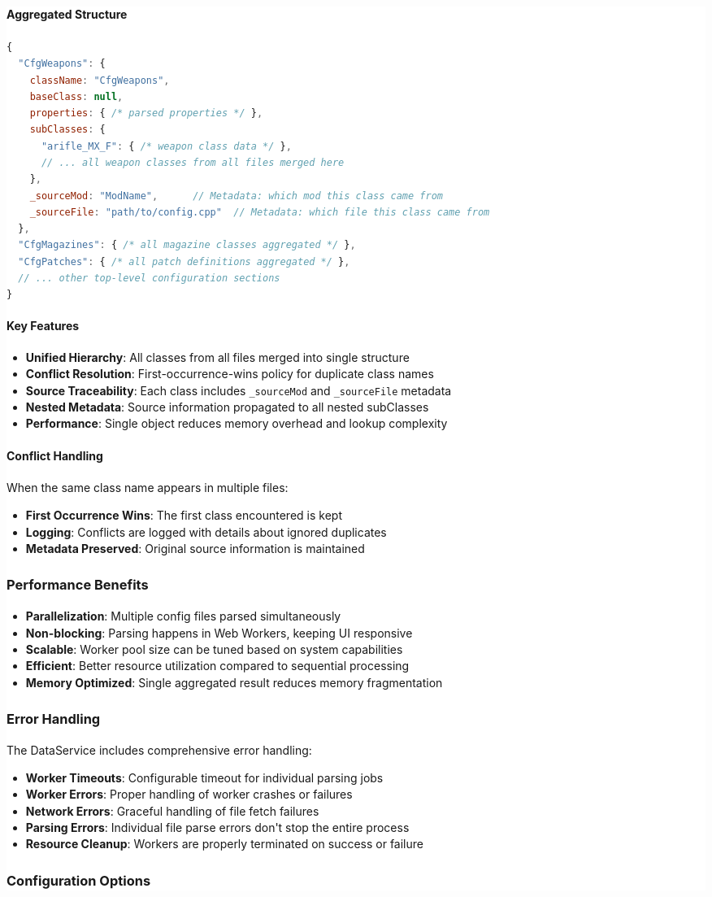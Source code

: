 #### Aggregated Structure
```javascript
{
  "CfgWeapons": {
    className: "CfgWeapons",
    baseClass: null,
    properties: { /* parsed properties */ },
    subClasses: { 
      "arifle_MX_F": { /* weapon class data */ },
      // ... all weapon classes from all files merged here
    },
    _sourceMod: "ModName",      // Metadata: which mod this class came from
    _sourceFile: "path/to/config.cpp"  // Metadata: which file this class came from
  },
  "CfgMagazines": { /* all magazine classes aggregated */ },
  "CfgPatches": { /* all patch definitions aggregated */ },
  // ... other top-level configuration sections
}
```

#### Key Features
- **Unified Hierarchy**: All classes from all files merged into single structure
- **Conflict Resolution**: First-occurrence-wins policy for duplicate class names
- **Source Traceability**: Each class includes `_sourceMod` and `_sourceFile` metadata
- **Nested Metadata**: Source information propagated to all nested subClasses
- **Performance**: Single object reduces memory overhead and lookup complexity

#### Conflict Handling
When the same class name appears in multiple files:
- **First Occurrence Wins**: The first class encountered is kept
- **Logging**: Conflicts are logged with details about ignored duplicates
- **Metadata Preserved**: Original source information is maintained

### Performance Benefits

- **Parallelization**: Multiple config files parsed simultaneously
- **Non-blocking**: Parsing happens in Web Workers, keeping UI responsive  
- **Scalable**: Worker pool size can be tuned based on system capabilities
- **Efficient**: Better resource utilization compared to sequential processing
- **Memory Optimized**: Single aggregated result reduces memory fragmentation

### Error Handling

The DataService includes comprehensive error handling:

- **Worker Timeouts**: Configurable timeout for individual parsing jobs
- **Worker Errors**: Proper handling of worker crashes or failures
- **Network Errors**: Graceful handling of file fetch failures
- **Parsing Errors**: Individual file parse errors don't stop the entire process
- **Resource Cleanup**: Workers are properly terminated on success or failure

### Configuration Options
